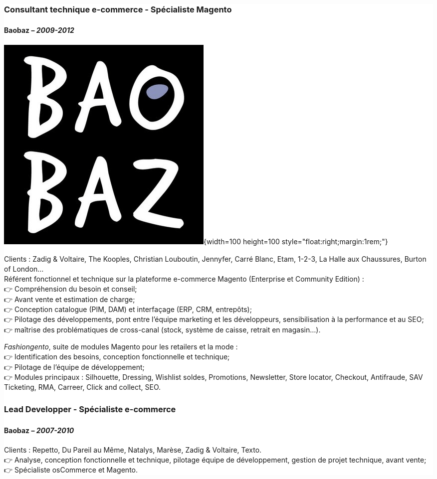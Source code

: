 ### Consultant technique e-commerce - Spécialiste Magento

#### Baobaz – *2009-2012*

![Logo Baobaz](../assets/logos/baobaz.png){width=100 height=100 style="float:right;margin:1rem;"}

Clients : Zadig & Voltaire, The Kooples, Christian Louboutin, Jennyfer, Carré Blanc, Etam, 1-2-3, La Halle aux Chaussures, Burton of London…  
Référent fonctionnel et technique sur la plateforme e-commerce Magento (Enterprise et Community Edition) :  
👉 Compréhension du besoin et conseil;  
👉 Avant vente et estimation de charge;  
👉 Conception catalogue (PIM, DAM) et interfaçage (ERP, CRM, entrepôts);  
👉 Pilotage des développements, pont entre l’équipe marketing et les développeurs, sensibilisation à la performance et au SEO;  
👉 maîtrise des problématiques de cross-canal (stock, système de caisse, retrait en magasin…).

*Fashiongento*, suite de modules Magento pour les retailers et la mode :  
👉 Identification des besoins, conception fonctionnelle et technique;  
👉 Pilotage de l’équipe de développement;  
👉 Modules principaux : Silhouette, Dressing, Wishlist soldes, Promotions, Newsletter, Store locator, Checkout, Antifraude, SAV Ticketing, RMA, Carreer, Click and collect, SEO.

### Lead Developper - Spécialiste e-commerce

#### Baobaz – *2007-2010*

Clients : Repetto, Du Pareil au Même, Natalys, Marèse, Zadig & Voltaire, Texto.  
👉 Analyse, conception fonctionnelle et technique, pilotage équipe de développement, gestion de projet technique, avant vente;  
👉 Spécialiste osCommerce et Magento.
